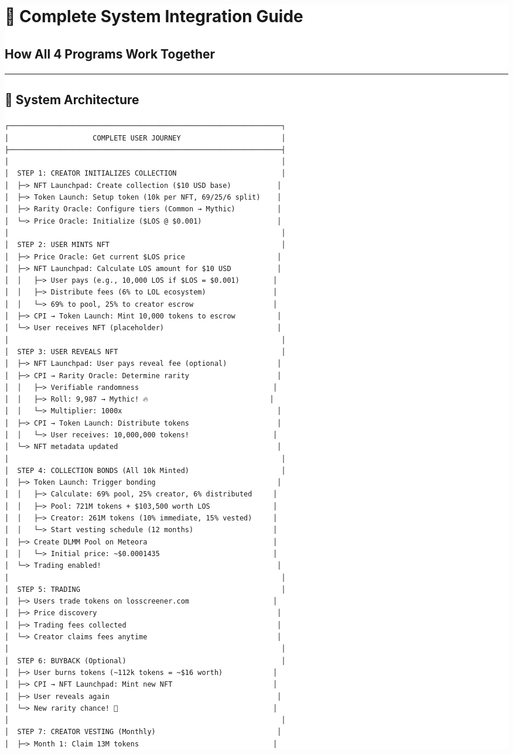 # 🔗 **Complete System Integration Guide**

## **How All 4 Programs Work Together**

---

## 🎯 **System Architecture**

```
┌─────────────────────────────────────────────────────────────────┐
│                    COMPLETE USER JOURNEY                        │
├─────────────────────────────────────────────────────────────────┤
│                                                                 │
│  STEP 1: CREATOR INITIALIZES COLLECTION                         │
│  ├─> NFT Launchpad: Create collection ($10 USD base)           │
│  ├─> Token Launch: Setup token (10k per NFT, 69/25/6 split)    │
│  ├─> Rarity Oracle: Configure tiers (Common → Mythic)          │
│  └─> Price Oracle: Initialize ($LOS @ $0.001)                  │
│                                                                 │
│  STEP 2: USER MINTS NFT                                         │
│  ├─> Price Oracle: Get current $LOS price                      │
│  ├─> NFT Launchpad: Calculate LOS amount for $10 USD           │
│  │   ├─> User pays (e.g., 10,000 LOS if $LOS = $0.001)        │
│  │   ├─> Distribute fees (6% to LOL ecosystem)                │
│  │   └─> 69% to pool, 25% to creator escrow                   │
│  ├─> CPI → Token Launch: Mint 10,000 tokens to escrow          │
│  └─> User receives NFT (placeholder)                           │
│                                                                 │
│  STEP 3: USER REVEALS NFT                                       │
│  ├─> NFT Launchpad: User pays reveal fee (optional)            │
│  ├─> CPI → Rarity Oracle: Determine rarity                     │
│  │   ├─> Verifiable randomness                                │
│  │   ├─> Roll: 9,987 → Mythic! 🔥                             │
│  │   └─> Multiplier: 1000x                                     │
│  ├─> CPI → Token Launch: Distribute tokens                     │
│  │   └─> User receives: 10,000,000 tokens!                    │
│  └─> NFT metadata updated                                      │
│                                                                 │
│  STEP 4: COLLECTION BONDS (All 10k Minted)                      │
│  ├─> Token Launch: Trigger bonding                             │
│  │   ├─> Calculate: 69% pool, 25% creator, 6% distributed     │
│  │   ├─> Pool: 721M tokens + $103,500 worth LOS               │
│  │   ├─> Creator: 261M tokens (10% immediate, 15% vested)     │
│  │   └─> Start vesting schedule (12 months)                   │
│  ├─> Create DLMM Pool on Meteora                              │
│  │   └─> Initial price: ~$0.0001435                           │
│  └─> Trading enabled!                                          │
│                                                                 │
│  STEP 5: TRADING                                                │
│  ├─> Users trade tokens on losscreener.com                    │
│  ├─> Price discovery                                           │
│  ├─> Trading fees collected                                    │
│  └─> Creator claims fees anytime                               │
│                                                                 │
│  STEP 6: BUYBACK (Optional)                                     │
│  ├─> User burns tokens (~112k tokens = ~$16 worth)            │
│  ├─> CPI → NFT Launchpad: Mint new NFT                        │
│  ├─> User reveals again                                        │
│  └─> New rarity chance! 🎲                                     │
│                                                                 │
│  STEP 7: CREATOR VESTING (Monthly)                             │
│  ├─> Month 1: Claim 13M tokens                                │
```